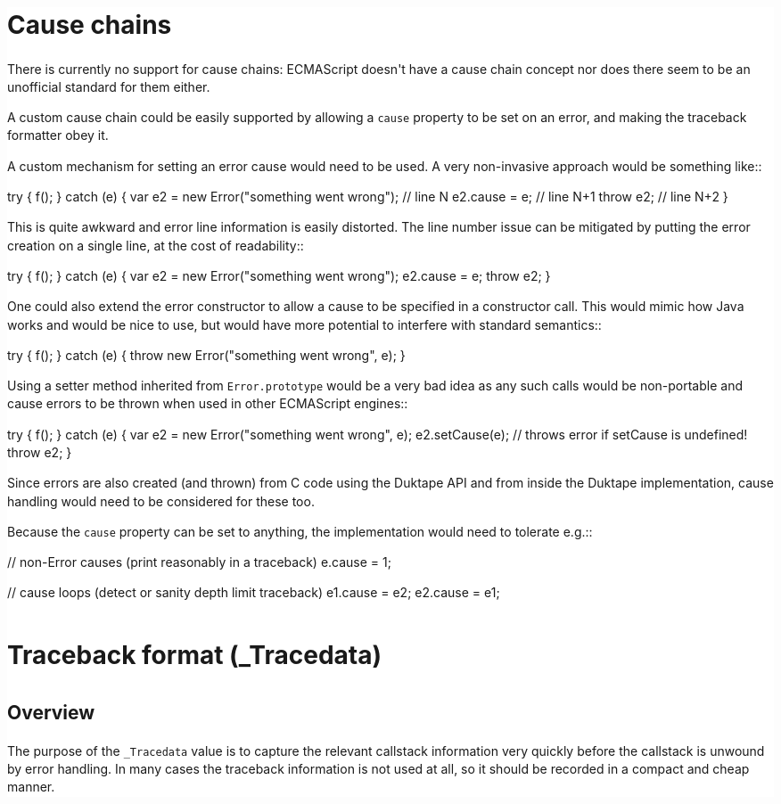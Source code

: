 # Cause chains

There is currently no support for cause chains: ECMAScript doesn't have
a cause chain concept nor does there seem to be an unofficial standard
for them either.

A custom cause chain could be easily supported by allowing a `cause`
property to be set on an error, and making the traceback formatter obey
it.

A custom mechanism for setting an error cause would need to be used. A
very non-invasive approach would be something like::

try { f(); } catch (e) { var e2 = new Error("something went wrong"); //
line N e2.cause = e; // line N+1 throw e2; // line N+2 }

This is quite awkward and error line information is easily distorted.
The line number issue can be mitigated by putting the error creation on
a single line, at the cost of readability::

try { f(); } catch (e) { var e2 = new Error("something went wrong");
e2.cause = e; throw e2; }

One could also extend the error constructor to allow a cause to be
specified in a constructor call. This would mimic how Java works and
would be nice to use, but would have more potential to interfere with
standard semantics::

try { f(); } catch (e) { throw new Error("something went wrong", e); }

Using a setter method inherited from `Error.prototype` would be a very
bad idea as any such calls would be non-portable and cause errors to be
thrown when used in other ECMAScript engines::

try { f(); } catch (e) { var e2 = new Error("something went wrong", e);
e2.setCause(e); // throws error if setCause is undefined! throw e2; }

Since errors are also created (and thrown) from C code using the Duktape
API and from inside the Duktape implementation, cause handling would
need to be considered for these too.

Because the `cause` property can be set to anything, the implementation
would need to tolerate e.g.::

// non-Error causes (print reasonably in a traceback) e.cause = 1;

// cause loops (detect or sanity depth limit traceback) e1.cause = e2;
e2.cause = e1;

# Traceback format (\_Tracedata)

## Overview

The purpose of the `_Tracedata` value is to capture the relevant
callstack information very quickly before the callstack is unwound by
error handling. In many cases the traceback information is not used at
all, so it should be recorded in a compact and cheap manner.
